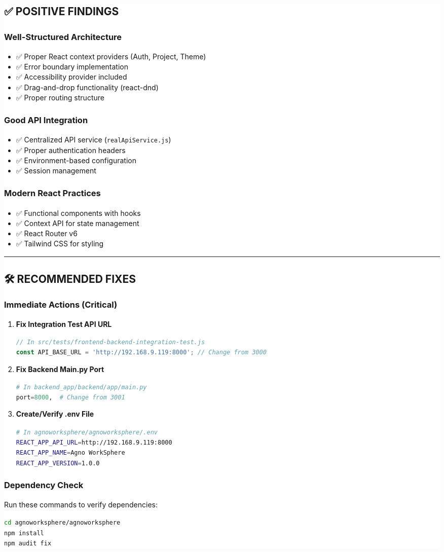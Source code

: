 
## ✅ **POSITIVE FINDINGS**

### **Well-Structured Architecture**
- ✅ Proper React context providers (Auth, Project, Theme)
- ✅ Error boundary implementation
- ✅ Accessibility provider included
- ✅ Drag-and-drop functionality (react-dnd)
- ✅ Proper routing structure

### **Good API Integration**
- ✅ Centralized API service (`realApiService.js`)
- ✅ Proper authentication headers
- ✅ Environment-based configuration
- ✅ Session management

### **Modern React Practices**
- ✅ Functional components with hooks
- ✅ Context API for state management
- ✅ React Router v6
- ✅ Tailwind CSS for styling

---

## 🛠️ **RECOMMENDED FIXES**

### **Immediate Actions (Critical)**

1. **Fix Integration Test API URL**
   ```javascript
   // In src/tests/frontend-backend-integration-test.js
   const API_BASE_URL = 'http://192.168.9.119:8000'; // Change from 3000
   ```

2. **Fix Backend Main.py Port**
   ```python
   # In backend_app/backend/app/main.py
   port=8000,  # Change from 3001
   ```

3. **Create/Verify .env File**
   ```bash
   # In agnoworksphere/agnoworksphere/.env
   REACT_APP_API_URL=http://192.168.9.119:8000
   REACT_APP_NAME=Agno WorkSphere
   REACT_APP_VERSION=1.0.0
   ```

### **Dependency Check**
Run these commands to verify dependencies:
```bash
cd agnoworksphere/agnoworksphere
npm install
npm audit fix
```

